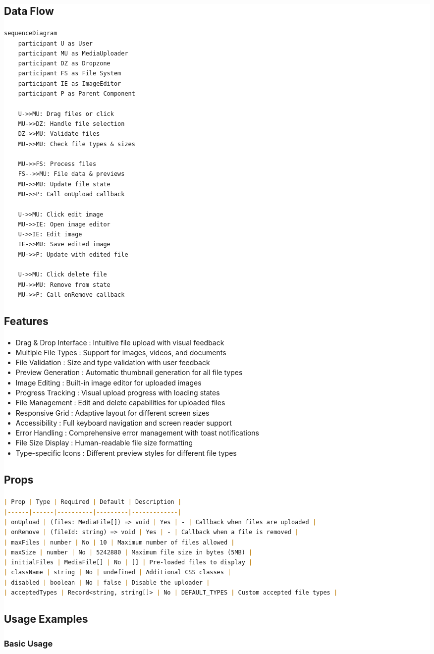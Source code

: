 ## Data Flow
```mermaid
sequenceDiagram
    participant U as User
    participant MU as MediaUploader
    participant DZ as Dropzone
    participant FS as File System
    participant IE as ImageEditor
    participant P as Parent Component
    
    U->>MU: Drag files or click
    MU->>DZ: Handle file selection
    DZ->>MU: Validate files
    MU->>MU: Check file types & sizes
    
    MU->>FS: Process files
    FS-->>MU: File data & previews
    MU->>MU: Update file state
    MU->>P: Call onUpload callback
    
    U->>MU: Click edit image
    MU->>IE: Open image editor
    U->>IE: Edit image
    IE->>MU: Save edited image
    MU->>P: Update with edited file
    
    U->>MU: Click delete file
    MU->>MU: Remove from state
    MU->>P: Call onRemove callback
```
## Features
- Drag & Drop Interface : Intuitive file upload with visual feedback
- Multiple File Types : Support for images, videos, and documents
- File Validation : Size and type validation with user feedback
- Preview Generation : Automatic thumbnail generation for all file types
- Image Editing : Built-in image editor for uploaded images
- Progress Tracking : Visual upload progress with loading states
- File Management : Edit and delete capabilities for uploaded files
- Responsive Grid : Adaptive layout for different screen sizes
- Accessibility : Full keyboard navigation and screen reader support
- Error Handling : Comprehensive error management with toast notifications
- File Size Display : Human-readable file size formatting
- Type-specific Icons : Different preview styles for different file types

## Props
```md
| Prop | Type | Required | Default | Description |
|------|------|----------|---------|-------------|
| onUpload | (files: MediaFile[]) => void | Yes | - | Callback when files are uploaded |
| onRemove | (fileId: string) => void | Yes | - | Callback when a file is removed |
| maxFiles | number | No | 10 | Maximum number of files allowed |
| maxSize | number | No | 5242880 | Maximum file size in bytes (5MB) |
| initialFiles | MediaFile[] | No | [] | Pre-loaded files to display |
| className | string | No | undefined | Additional CSS classes |
| disabled | boolean | No | false | Disable the uploader |
| acceptedTypes | Record<string, string[]> | No | DEFAULT_TYPES | Custom accepted file types |
```
## Usage Examples
### Basic Usage
```tsx
```